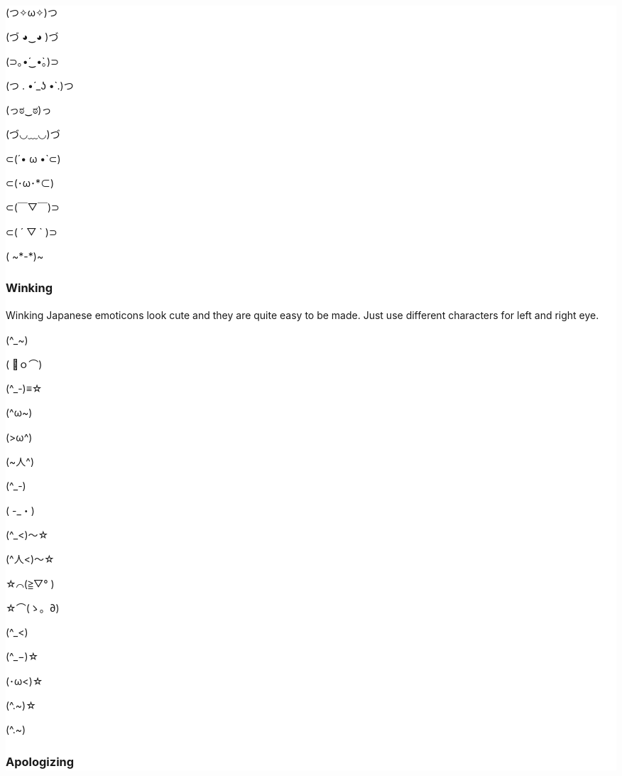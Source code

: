 (つ✧ω✧)つ

(づ ◕‿◕ )づ

(⊃｡•́‿•̀｡)⊃

(つ . •́ \_ʖ •̀ .)つ

(っಠ‿ಠ)っ

(づ◡﹏◡)づ

⊂(´• ω •\`⊂)

⊂(･ω･\*⊂)

⊂(￣▽￣)⊃

⊂( ´ ▽ \` )⊃

( ~\*-\*)~

  

### Winking

Winking Japanese emoticons look cute and they are quite easy to be made. Just use different characters for left and right eye.

(^\_~)

( ﾟｏ⌒)

(^\_-)≡☆

(^ω~)

(>ω^)

(~人^)

(^\_-)

( -\_・)

(^\_<)〜☆

(^人<)〜☆

☆⌒(≧▽​° )

☆⌒(ゝ。∂)

(^\_<)

(^\_−)☆

(･ω<)☆

(^.~)☆

(^.~)

  

### Apologizing
